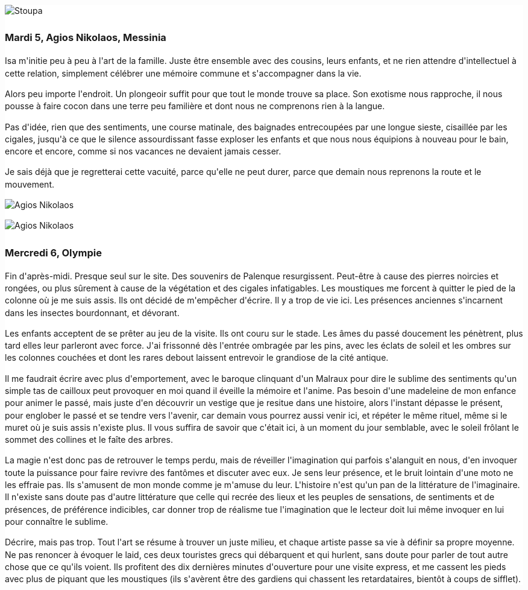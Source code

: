 ![Stoupa](http://tcrouzet.comhttps://tcrouzet.com/images_tc/2016/08/stoupa2-600x600.jpg)

### Mardi 5, Agios Nikolaos, Messinia

Isa m'initie peu à peu à l'art de la famille. Juste être ensemble avec des cousins, leurs enfants, et ne rien attendre d'intellectuel à cette relation, simplement célébrer une mémoire commune et s'accompagner dans la vie.

Alors peu importe l'endroit. Un plongeoir suffit pour que tout le monde trouve sa place. Son exotisme nous rapproche, il nous pousse à faire cocon dans une terre peu familière et dont nous ne comprenons rien à la langue.

Pas d'idée, rien que des sentiments, une course matinale, des baignades entrecoupées par une longue sieste, cisaillée par les cigales, jusqu'à ce que le silence assourdissant fasse exploser les enfants et que nous nous équipions à nouveau pour le bain, encore et encore, comme si nos vacances ne devaient jamais cesser.

Je sais déjà que je regretterai cette vacuité, parce qu'elle ne peut durer, parce que demain nous reprenons la route et le mouvement.

![Agios Nikolaos](http://tcrouzet.comhttps://tcrouzet.com/images_tc/2016/08/agios1-600x600.jpg)

![Agios Nikolaos](http://tcrouzet.comhttps://tcrouzet.com/images_tc/2016/08/agios2-600x600.jpg)

### Mercredi 6, Olympie

Fin d'après-midi. Presque seul sur le site. Des souvenirs de Palenque resurgissent. Peut-être à cause des pierres noircies et rongées, ou plus sûrement à cause de la végétation et des cigales infatigables. Les moustiques me forcent à quitter le pied de la colonne où je me suis assis. Ils ont décidé de m'empêcher d'écrire. Il y a trop de vie ici. Les présences anciennes s'incarnent dans les insectes bourdonnant, et dévorant.

Les enfants acceptent de se prêter au jeu de la visite. Ils ont couru sur le stade. Les âmes du passé doucement les pénètrent, plus tard elles leur parleront avec force. J'ai frissonné dès l'entrée ombragée par les pins, avec les éclats de soleil et les ombres sur les colonnes couchées et dont les rares debout laissent entrevoir le grandiose de la cité antique.

Il me faudrait écrire avec plus d'emportement, avec le baroque clinquant d'un Malraux pour dire le sublime des sentiments qu'un simple tas de cailloux peut provoquer en moi quand il éveille la mémoire et l'anime. Pas besoin d'une madeleine de mon enfance pour animer le passé, mais juste d'en découvrir un vestige que je resitue dans une histoire, alors l'instant dépasse le présent, pour englober le passé et se tendre vers l'avenir, car demain vous pourrez aussi venir ici, et répéter le même rituel, même si le muret où je suis assis n'existe plus. Il vous suffira de savoir que c'était ici, à un moment du jour semblable, avec le soleil frôlant le sommet des collines et le faîte des arbres.

La magie n'est donc pas de retrouver le temps perdu, mais de réveiller l'imagination qui parfois s'alanguit en nous, d'en invoquer toute la puissance pour faire revivre des fantômes et discuter avec eux. Je sens leur présence, et le bruit lointain d'une moto ne les effraie pas. Ils s'amusent de mon monde comme je m'amuse du leur. L'histoire n'est qu'un pan de la littérature de l'imaginaire. Il n'existe sans doute pas d'autre littérature que celle qui recrée des lieux et les peuples de sensations, de sentiments et de présences, de préférence indicibles, car donner trop de réalisme tue l'imagination que le lecteur doit lui même invoquer en lui pour connaître le sublime.

Décrire, mais pas trop. Tout l'art se résume à trouver un juste milieu, et chaque artiste passe sa vie à définir sa propre moyenne. Ne pas renoncer à évoquer le laid, ces deux touristes grecs qui débarquent et qui hurlent, sans doute pour parler de tout autre chose que ce qu'ils voient. Ils profitent des dix dernières minutes d'ouverture pour une visite express, et me cassent les pieds avec plus de piquant que les moustiques (ils s'avèrent être des gardiens qui chassent les retardataires, bientôt à coups de sifflet).
